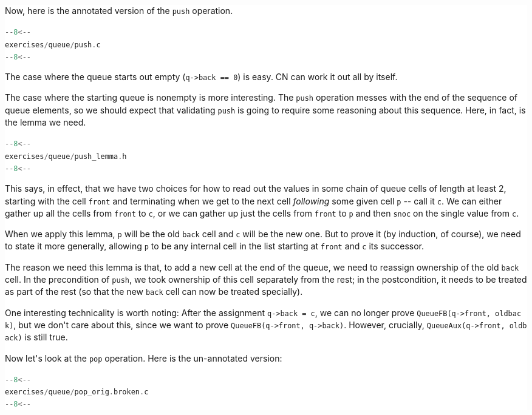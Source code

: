 Now, here is the annotated version of the `push` operation.

```c title="exercises/queue/push.c"
--8<--
exercises/queue/push.c
--8<--
```

The case where the queue starts out empty (`q->back == 0`) is easy.
CN can work it out all by itself.

The case where the starting queue is nonempty is more interesting.
The `push` operation messes with the end of the sequence of queue
elements, so we should expect that validating `push` is going to
require some reasoning about this sequence. Here, in fact, is the
lemma we need.




```c title="exercises/queue/push_lemma.h"
--8<--
exercises/queue/push_lemma.h
--8<--
```

This says, in effect, that we have two choices for how to read out the
values in some chain of queue cells of length at least 2, starting
with the cell `front` and terminating when we get to the next cell
_following_ some given cell `p` -- call it `c`. We can either
gather up all the cells from `front` to `c`, or we can gather up
just the cells from `front` to `p` and then `snoc` on the single
value from `c`.

When we apply this lemma, `p` will be the old `back` cell and
`c` will be the new one. But to prove it (by induction, of course),
we need to state it more generally, allowing `p` to be any internal
cell in the list starting at `front` and `c` its successor.

The reason we need this lemma is that, to add a new cell at the end of
the queue, we need to reassign ownership of the old `back` cell.
In the precondition of `push`, we took ownership of this cell
separately from the rest; in the postcondition, it needs to be treated
as part of the rest (so that the new `back` cell can now be treated
specially).

One interesting technicality is worth noting: After the assignment
`q->back = c`, we can no longer prove `QueueFB(q->front,
oldback)`, but we don't care about this, since we want to prove
`QueueFB(q->front, q->back)`. However, crucially,
`QueueAux(q->front, oldback)` is still true.



Now let's look at the `pop` operation. Here is the un-annotated
version:

```c title="exercises/queue/pop_orig.broken.c"
--8<--
exercises/queue/pop_orig.broken.c
--8<--
```
